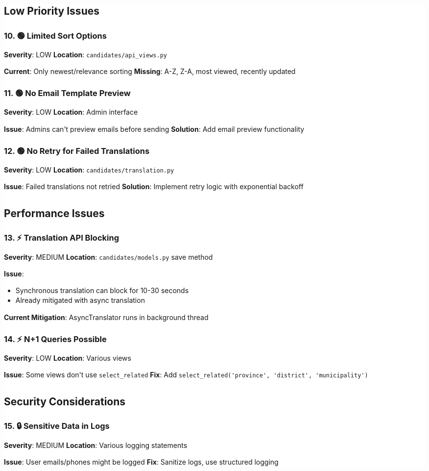 ## Low Priority Issues

### 10. 🟢 Limited Sort Options
**Severity**: LOW
**Location**: `candidates/api_views.py`

**Current**: Only newest/relevance sorting
**Missing**: A-Z, Z-A, most viewed, recently updated

### 11. 🟢 No Email Template Preview
**Severity**: LOW
**Location**: Admin interface

**Issue**: Admins can't preview emails before sending
**Solution**: Add email preview functionality

### 12. 🟢 No Retry for Failed Translations
**Severity**: LOW
**Location**: `candidates/translation.py`

**Issue**: Failed translations not retried
**Solution**: Implement retry logic with exponential backoff

## Performance Issues

### 13. ⚡ Translation API Blocking
**Severity**: MEDIUM
**Location**: `candidates/models.py` save method

**Issue**:
- Synchronous translation can block for 10-30 seconds
- Already mitigated with async translation

**Current Mitigation**: AsyncTranslator runs in background thread

### 14. ⚡ N+1 Queries Possible
**Severity**: LOW
**Location**: Various views

**Issue**: Some views don't use `select_related`
**Fix**: Add `select_related('province', 'district', 'municipality')`

## Security Considerations

### 15. 🔒 Sensitive Data in Logs
**Severity**: MEDIUM
**Location**: Various logging statements

**Issue**: User emails/phones might be logged
**Fix**: Sanitize logs, use structured logging
